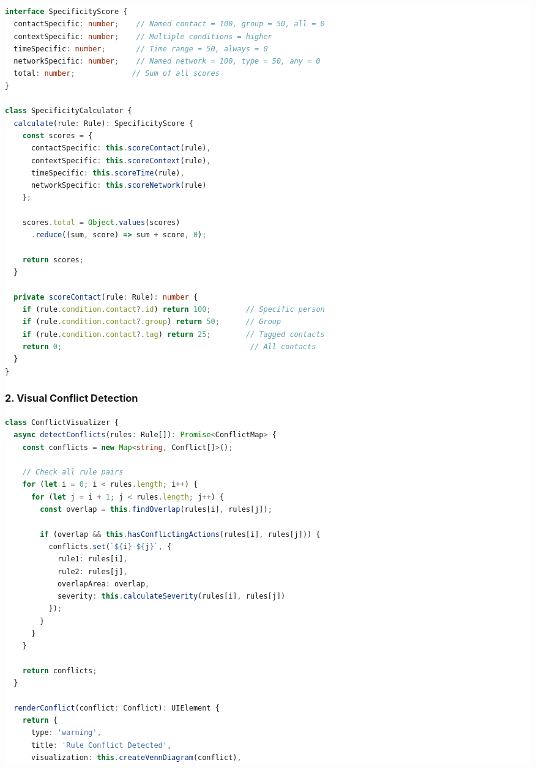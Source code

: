 ```typescript
interface SpecificityScore {
  contactSpecific: number;    // Named contact = 100, group = 50, all = 0
  contextSpecific: number;    // Multiple conditions = higher
  timeSpecific: number;       // Time range = 50, always = 0
  networkSpecific: number;    // Named network = 100, type = 50, any = 0
  total: number;             // Sum of all scores
}

class SpecificityCalculator {
  calculate(rule: Rule): SpecificityScore {
    const scores = {
      contactSpecific: this.scoreContact(rule),
      contextSpecific: this.scoreContext(rule),
      timeSpecific: this.scoreTime(rule),
      networkSpecific: this.scoreNetwork(rule)
    };
    
    scores.total = Object.values(scores)
      .reduce((sum, score) => sum + score, 0);
    
    return scores;
  }
  
  private scoreContact(rule: Rule): number {
    if (rule.condition.contact?.id) return 100;        // Specific person
    if (rule.condition.contact?.group) return 50;      // Group
    if (rule.condition.contact?.tag) return 25;        // Tagged contacts
    return 0;                                           // All contacts
  }
}
```

### 2. Visual Conflict Detection

```typescript
class ConflictVisualizer {
  async detectConflicts(rules: Rule[]): Promise<ConflictMap> {
    const conflicts = new Map<string, Conflict[]>();
    
    // Check all rule pairs
    for (let i = 0; i < rules.length; i++) {
      for (let j = i + 1; j < rules.length; j++) {
        const overlap = this.findOverlap(rules[i], rules[j]);
        
        if (overlap && this.hasConflictingActions(rules[i], rules[j])) {
          conflicts.set(`${i}-${j}`, {
            rule1: rules[i],
            rule2: rules[j],
            overlapArea: overlap,
            severity: this.calculateSeverity(rules[i], rules[j])
          });
        }
      }
    }
    
    return conflicts;
  }
  
  renderConflict(conflict: Conflict): UIElement {
    return {
      type: 'warning',
      title: 'Rule Conflict Detected',
      visualization: this.createVennDiagram(conflict),
```